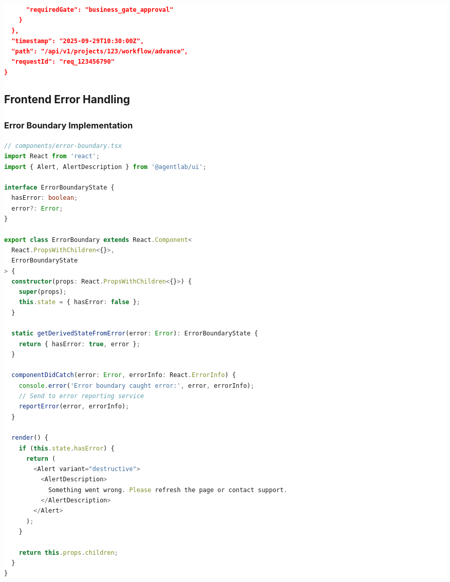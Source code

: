 ```json
      "requiredGate": "business_gate_approval"
    }
  },
  "timestamp": "2025-09-29T10:30:00Z",
  "path": "/api/v1/projects/123/workflow/advance",
  "requestId": "req_123456790"
}
```

## Frontend Error Handling

### Error Boundary Implementation
```typescript
// components/error-boundary.tsx
import React from 'react';
import { Alert, AlertDescription } from '@agentlab/ui';

interface ErrorBoundaryState {
  hasError: boolean;
  error?: Error;
}

export class ErrorBoundary extends React.Component<
  React.PropsWithChildren<{}>,
  ErrorBoundaryState
> {
  constructor(props: React.PropsWithChildren<{}>) {
    super(props);
    this.state = { hasError: false };
  }

  static getDerivedStateFromError(error: Error): ErrorBoundaryState {
    return { hasError: true, error };
  }

  componentDidCatch(error: Error, errorInfo: React.ErrorInfo) {
    console.error('Error boundary caught error:', error, errorInfo);
    // Send to error reporting service
    reportError(error, errorInfo);
  }

  render() {
    if (this.state.hasError) {
      return (
        <Alert variant="destructive">
          <AlertDescription>
            Something went wrong. Please refresh the page or contact support.
          </AlertDescription>
        </Alert>
      );
    }

    return this.props.children;
  }
}
```
